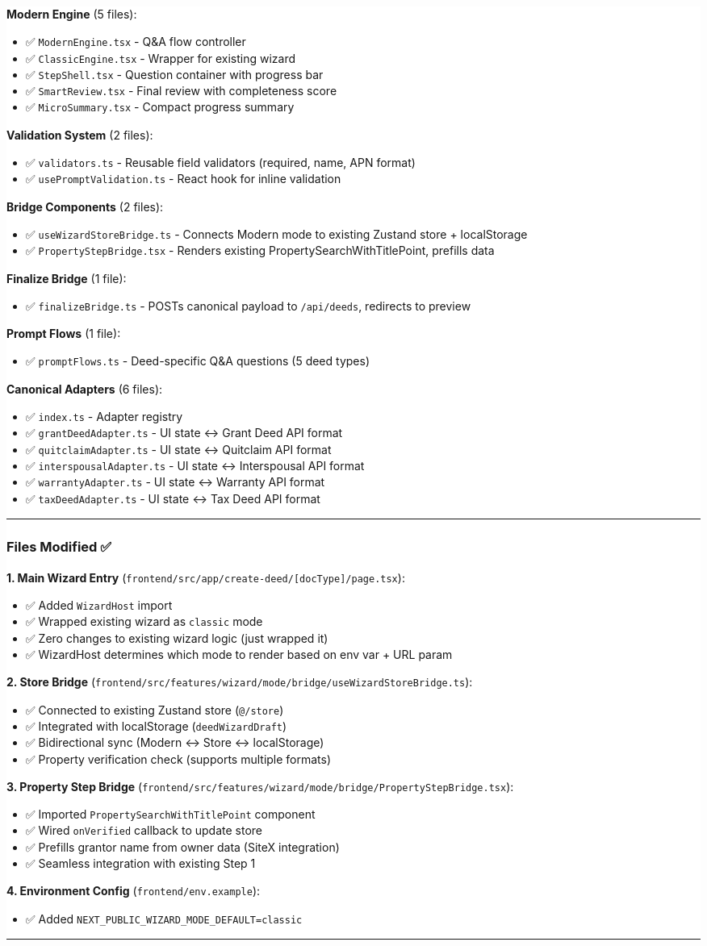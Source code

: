 **Modern Engine** (5 files):
- ✅ `ModernEngine.tsx` - Q&A flow controller
- ✅ `ClassicEngine.tsx` - Wrapper for existing wizard
- ✅ `StepShell.tsx` - Question container with progress bar
- ✅ `SmartReview.tsx` - Final review with completeness score
- ✅ `MicroSummary.tsx` - Compact progress summary

**Validation System** (2 files):
- ✅ `validators.ts` - Reusable field validators (required, name, APN format)
- ✅ `usePromptValidation.ts` - React hook for inline validation

**Bridge Components** (2 files):
- ✅ `useWizardStoreBridge.ts` - Connects Modern mode to existing Zustand store + localStorage
- ✅ `PropertyStepBridge.tsx` - Renders existing PropertySearchWithTitlePoint, prefills data

**Finalize Bridge** (1 file):
- ✅ `finalizeBridge.ts` - POSTs canonical payload to `/api/deeds`, redirects to preview

**Prompt Flows** (1 file):
- ✅ `promptFlows.ts` - Deed-specific Q&A questions (5 deed types)

**Canonical Adapters** (6 files):
- ✅ `index.ts` - Adapter registry
- ✅ `grantDeedAdapter.ts` - UI state ↔ Grant Deed API format
- ✅ `quitclaimAdapter.ts` - UI state ↔ Quitclaim API format
- ✅ `interspousalAdapter.ts` - UI state ↔ Interspousal API format
- ✅ `warrantyAdapter.ts` - UI state ↔ Warranty API format
- ✅ `taxDeedAdapter.ts` - UI state ↔ Tax Deed API format

---

### **Files Modified** ✅

**1. Main Wizard Entry** (`frontend/src/app/create-deed/[docType]/page.tsx`):
- ✅ Added `WizardHost` import
- ✅ Wrapped existing wizard as `classic` mode
- ✅ Zero changes to existing wizard logic (just wrapped it)
- ✅ WizardHost determines which mode to render based on env var + URL param

**2. Store Bridge** (`frontend/src/features/wizard/mode/bridge/useWizardStoreBridge.ts`):
- ✅ Connected to existing Zustand store (`@/store`)
- ✅ Integrated with localStorage (`deedWizardDraft`)
- ✅ Bidirectional sync (Modern ↔ Store ↔ localStorage)
- ✅ Property verification check (supports multiple formats)

**3. Property Step Bridge** (`frontend/src/features/wizard/mode/bridge/PropertyStepBridge.tsx`):
- ✅ Imported `PropertySearchWithTitlePoint` component
- ✅ Wired `onVerified` callback to update store
- ✅ Prefills grantor name from owner data (SiteX integration)
- ✅ Seamless integration with existing Step 1

**4. Environment Config** (`frontend/env.example`):
- ✅ Added `NEXT_PUBLIC_WIZARD_MODE_DEFAULT=classic`

---
